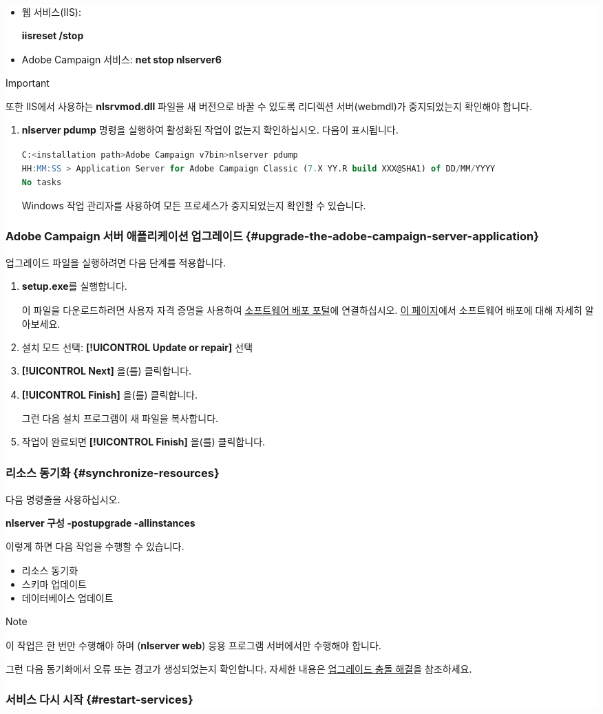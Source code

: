    * 웹 서비스(IIS):

     **iisreset /stop**

   * Adobe Campaign 서비스: **net stop nlserver6**

   >[!IMPORTANT]
   >
   >또한 IIS에서 사용하는 **nlsrvmod.dll** 파일을 새 버전으로 바꿀 수 있도록 리디렉션 서버(webmdl)가 중지되었는지 확인해야 합니다.

1. **nlserver pdump** 명령을 실행하여 활성화된 작업이 없는지 확인하십시오. 다음이 표시됩니다.

   ```sql
   C:<installation path>Adobe Campaign v7bin>nlserver pdump
   HH:MM:SS > Application Server for Adobe Campaign Classic (7.X YY.R build XXX@SHA1) of DD/MM/YYYY
   No tasks
   ```

   Windows 작업 관리자를 사용하여 모든 프로세스가 중지되었는지 확인할 수 있습니다.

### Adobe Campaign 서버 애플리케이션 업그레이드 {#upgrade-the-adobe-campaign-server-application}

업그레이드 파일을 실행하려면 다음 단계를 적용합니다.

1. **setup.exe**&#x200B;를 실행합니다.

   이 파일을 다운로드하려면 사용자 자격 증명을 사용하여 [소프트웨어 배포 포털](https://experience.adobe.com/#/downloads/content/software-distribution/ko/campaign.html)에 연결하십시오. [이 페이지](https://experienceleague.adobe.com/docs/experience-cloud/software-distribution/home.html?lang=ko)에서 소프트웨어 배포에 대해 자세히 알아보세요.

1. 설치 모드 선택: **[!UICONTROL Update or repair]** 선택
1. **[!UICONTROL Next]** 을(를) 클릭합니다.
1. **[!UICONTROL Finish]** 을(를) 클릭합니다.

   그런 다음 설치 프로그램이 새 파일을 복사합니다.

1. 작업이 완료되면 **[!UICONTROL Finish]** 을(를) 클릭합니다.

### 리소스 동기화 {#synchronize-resources}

다음 명령줄을 사용하십시오.

**nlserver 구성 -postupgrade -allinstances**

이렇게 하면 다음 작업을 수행할 수 있습니다.

* 리소스 동기화
* 스키마 업데이트
* 데이터베이스 업데이트

>[!NOTE]
>
>이 작업은 한 번만 수행해야 하며 (**nlserver web**) 응용 프로그램 서버에서만 수행해야 합니다.

그런 다음 동기화에서 오류 또는 경고가 생성되었는지 확인합니다. 자세한 내용은 [업그레이드 충돌 해결](#resolving-upgrade-conflicts)을 참조하세요.

### 서비스 다시 시작 {#restart-services}
